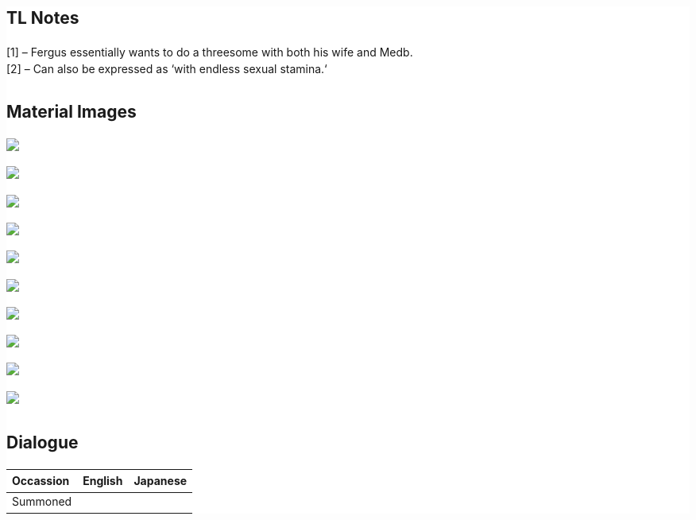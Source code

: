 ## TL Notes  
  
[1] – Fergus essentially wants to do a threesome with both his wife and Medb.  
[2] – Can also be expressed as ‘with endless sexual stamina.‘  
  
## Material Images  
  
![](https://github.com/Assets-I/Materials/blob/main/fgo-material-II/i-304.jpg?raw=true)  
  
![](https://github.com/Assets-I/Materials/blob/main/fgo-material-II/i-305.jpg?raw=true)  
  
![](https://github.com/Assets-I/Materials/blob/main/fgo-material-II/i-306.jpg?raw=true)  
  
![](https://github.com/Assets-I/Materials/blob/main/fgo-material-II/i-307.jpg?raw=true)  
  
![](https://github.com/Assets-I/Materials/blob/main/fgo-material-II/i-308.jpg?raw=true)  
  
![](https://github.com/Assets-I/Materials/blob/main/fgo-material-II/i-309.jpg?raw=true)  
  
![](https://github.com/Assets-I/Materials/blob/main/fgo-material-II/i-310.jpg?raw=true)  
  
![](https://github.com/Assets-I/Materials/blob/main/fgo-material-II/i-311.jpg?raw=true)  
  
![](https://github.com/Assets-I/Materials/blob/main/fgo-material-II/i-312.jpg?raw=true)  
  
![](https://github.com/Assets-I/Materials/blob/main/fgo-material-II/i-313.jpg?raw=true)  
  
## Dialogue  
  
| Occassion | English | Japanese |  
|:--------|:--------:|:--------:|  
| Summoned |  |  |  